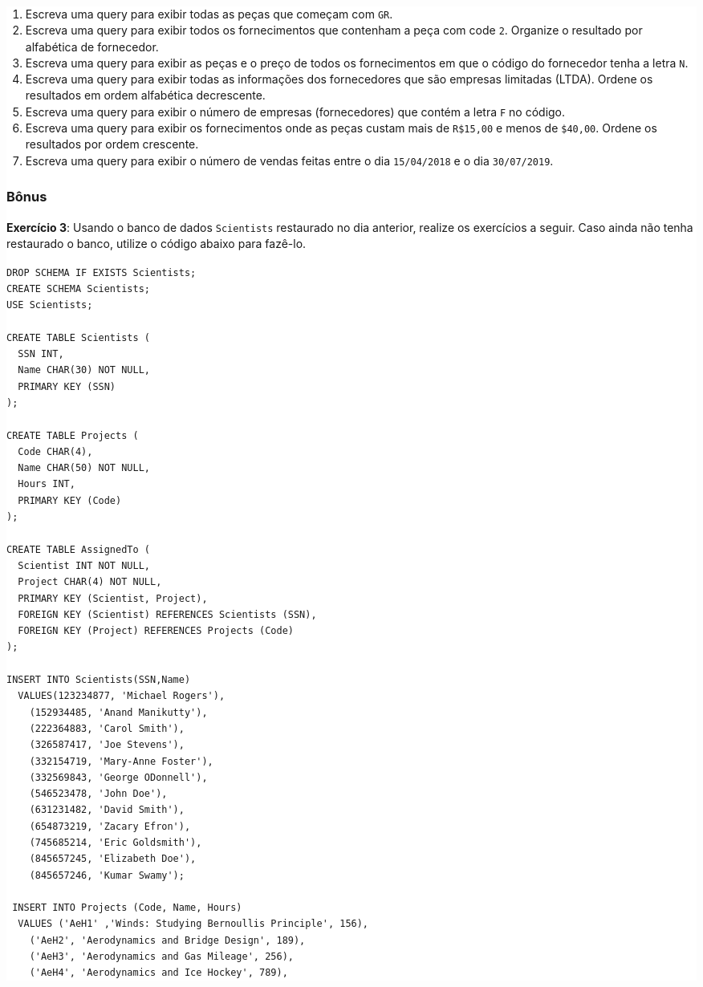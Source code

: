 1. Escreva uma query para exibir todas as peças que começam com `GR`.
2. Escreva uma query para exibir todos os fornecimentos que contenham a peça com code `2`. Organize o resultado por alfabética de fornecedor.
3. Escreva uma query para exibir as peças e o preço de todos os fornecimentos em que o código do fornecedor tenha a letra `N`.
4. Escreva uma query para exibir todas as informações dos fornecedores que são empresas limitadas (LTDA). Ordene os resultados em ordem alfabética decrescente.
5. Escreva uma query para exibir o número de empresas (fornecedores) que contém a letra `F` no código.
6. Escreva uma query para exibir os fornecimentos onde as peças custam mais de `R$15,00` e menos de `$40,00`. Ordene os resultados por ordem crescente.
7. Escreva uma query para exibir o número de vendas feitas entre o dia `15/04/2018` e o dia `30/07/2019`.

### Bônus

**Exercício 3**: Usando o banco de dados `Scientists` restaurado no dia anterior, realize os exercícios a seguir. Caso ainda não tenha restaurado o banco, utilize o código abaixo para fazê-lo.

```language-sql
DROP SCHEMA IF EXISTS Scientists;
CREATE SCHEMA Scientists;
USE Scientists;

CREATE TABLE Scientists (
  SSN INT,
  Name CHAR(30) NOT NULL,
  PRIMARY KEY (SSN)
);

CREATE TABLE Projects (
  Code CHAR(4),
  Name CHAR(50) NOT NULL,
  Hours INT,
  PRIMARY KEY (Code)
);

CREATE TABLE AssignedTo (
  Scientist INT NOT NULL,
  Project CHAR(4) NOT NULL,
  PRIMARY KEY (Scientist, Project),
  FOREIGN KEY (Scientist) REFERENCES Scientists (SSN),
  FOREIGN KEY (Project) REFERENCES Projects (Code)
);

INSERT INTO Scientists(SSN,Name) 
  VALUES(123234877, 'Michael Rogers'),
    (152934485, 'Anand Manikutty'),
    (222364883, 'Carol Smith'),
    (326587417, 'Joe Stevens'),
    (332154719, 'Mary-Anne Foster'),	
    (332569843, 'George ODonnell'),
    (546523478, 'John Doe'),
    (631231482, 'David Smith'),
    (654873219, 'Zacary Efron'),
    (745685214, 'Eric Goldsmith'),
    (845657245, 'Elizabeth Doe'),
    (845657246, 'Kumar Swamy');

 INSERT INTO Projects (Code, Name, Hours)
  VALUES ('AeH1' ,'Winds: Studying Bernoullis Principle', 156),
    ('AeH2', 'Aerodynamics and Bridge Design', 189),
    ('AeH3', 'Aerodynamics and Gas Mileage', 256),
    ('AeH4', 'Aerodynamics and Ice Hockey', 789),
```